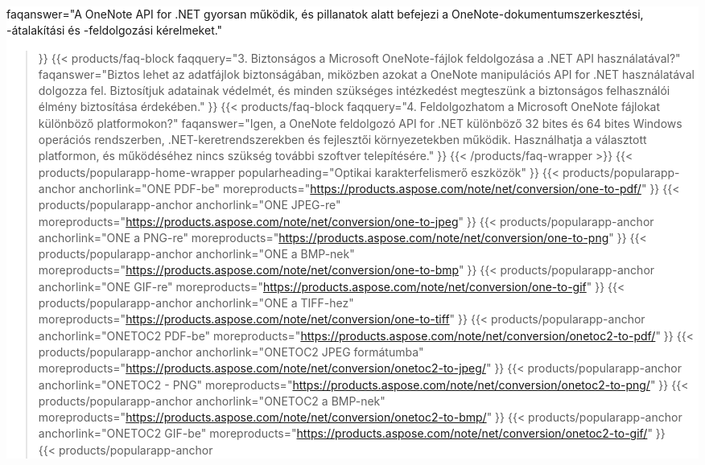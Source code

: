 faqanswer="A OneNote API for .NET gyorsan működik, és pillanatok alatt befejezi a OneNote-dokumentumszerkesztési, -átalakítási és -feldolgozási kérelmeket."
>}}
   {{< products/faq-block
faqquery="3. Biztonságos a Microsoft OneNote-fájlok feldolgozása a .NET API használatával?"
faqanswer="Biztos lehet az adatfájlok biztonságában, miközben azokat a OneNote manipulációs API for .NET használatával dolgozza fel. Biztosítjuk adatainak védelmét, és minden szükséges intézkedést megteszünk a biztonságos felhasználói élmény biztosítása érdekében."
>}}
   {{< products/faq-block
faqquery="4. Feldolgozhatom a Microsoft OneNote fájlokat különböző platformokon?"
faqanswer="Igen, a OneNote feldolgozó API for .NET különböző 32 bites és 64 bites Windows operációs rendszerben, .NET-keretrendszerekben és fejlesztői környezetekben működik. Használhatja a választott platformon, és működéséhez nincs szükség további szoftver telepítésére."
>}}
   {{< /products/faq-wrapper >}}
   {{< products/popularapp-home-wrapper
   popularheading="Optikai karakterfelismerő eszközök"
   >}}
   {{< products/popularapp-anchor
 anchorlink="ONE PDF-be"
 moreproducts="https://products.aspose.com/note/net/conversion/one-to-pdf/"
>}} 
   {{< products/popularapp-anchor
 anchorlink="ONE JPEG-re"
 moreproducts="https://products.aspose.com/note/net/conversion/one-to-jpeg"
>}} 
   {{< products/popularapp-anchor
 anchorlink="ONE a PNG-re"
 moreproducts="https://products.aspose.com/note/net/conversion/one-to-png"
>}} 
   {{< products/popularapp-anchor
 anchorlink="ONE a BMP-nek"
 moreproducts="https://products.aspose.com/note/net/conversion/one-to-bmp"
>}} 
   {{< products/popularapp-anchor
 anchorlink="ONE GIF-re"
 moreproducts="https://products.aspose.com/note/net/conversion/one-to-gif"
>}} 
   {{< products/popularapp-anchor
 anchorlink="ONE a TIFF-hez"
 moreproducts="https://products.aspose.com/note/net/conversion/one-to-tiff"
>}} 
   {{< products/popularapp-anchor
 anchorlink="ONETOC2 PDF-be"
 moreproducts="https://products.aspose.com/note/net/conversion/onetoc2-to-pdf/"
>}} 
   {{< products/popularapp-anchor
 anchorlink="ONETOC2 JPEG formátumba"
 moreproducts="https://products.aspose.com/note/net/conversion/onetoc2-to-jpeg/"
>}} 
   {{< products/popularapp-anchor
 anchorlink="ONETOC2 - PNG"
 moreproducts="https://products.aspose.com/note/net/conversion/onetoc2-to-png/"
>}} 
   {{< products/popularapp-anchor
 anchorlink="ONETOC2 a BMP-nek"
 moreproducts="https://products.aspose.com/note/net/conversion/onetoc2-to-bmp/"
>}} 
   {{< products/popularapp-anchor
 anchorlink="ONETOC2 GIF-be"
 moreproducts="https://products.aspose.com/note/net/conversion/onetoc2-to-gif/"
>}}  
   {{< products/popularapp-anchor